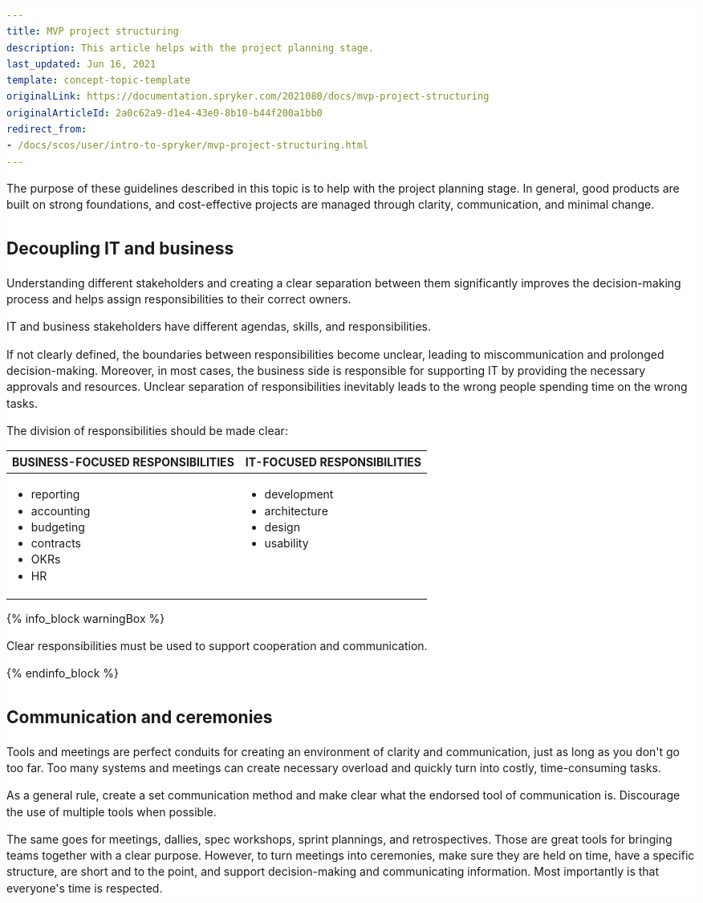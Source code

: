 ```yaml
---
title: MVP project structuring
description: This article helps with the project planning stage.
last_updated: Jun 16, 2021
template: concept-topic-template
originalLink: https://documentation.spryker.com/2021080/docs/mvp-project-structuring
originalArticleId: 2a0c62a9-d1e4-43e0-8b10-b44f200a1bb0
redirect_from:
- /docs/scos/user/intro-to-spryker/mvp-project-structuring.html
---
```


The purpose of these guidelines described in this topic is to help with the project planning stage.
In general, good products are built on strong foundations, and cost-effective projects are managed through clarity, communication, and minimal change.

## Decoupling IT and business
Understanding different stakeholders and creating a clear separation between them significantly improves the decision-making process and helps assign responsibilities to their correct owners.

IT and business stakeholders have different agendas, skills, and responsibilities.

If not clearly defined, the boundaries between responsibilities become unclear, leading to miscommunication and prolonged decision-making. Moreover, in most cases, the business side is responsible for supporting IT by providing the necessary approvals and resources. Unclear separation of responsibilities inevitably leads to the wrong people spending time on the wrong tasks.

The division of responsibilities should be made clear:

| BUSINESS-FOCUSED RESPONSIBILITIES |IT-FOCUSED RESPONSIBILITIES |
| --- | --- |
| <ul><li>reporting</li><li>accounting</li><li>budgeting</li><li>contracts</li><li>OKRs</li><li>HR</li></ul>  | <ul><li>development</li><li>architecture</li><li>design</li><li>usability</li></ul>  |

{% info_block warningBox %}

Clear responsibilities must be used to support cooperation and communication.

{% endinfo_block %}

## Communication and ceremonies
Tools and meetings are perfect conduits for creating an environment of clarity and communication, just as long as you don't go too far. Too many systems and meetings can create necessary overload and quickly turn into costly, time-consuming tasks.

As a general rule, create a set communication method and make clear what the endorsed tool of communication is. Discourage the use of multiple tools when possible.

The same goes for meetings, dallies, spec workshops, sprint plannings, and retrospectives. Those are great tools for bringing teams together with a clear purpose. However, to turn meetings into ceremonies, make sure they are held on time, have a specific structure, are short and to the point, and support decision-making and communicating information. Most importantly is that everyone's time is respected.
